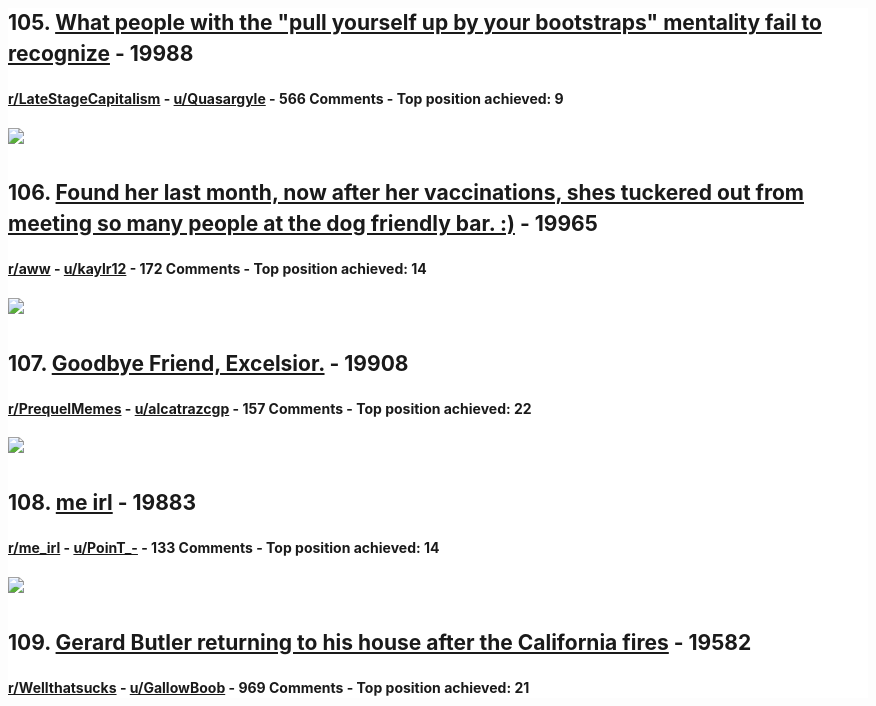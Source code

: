 ## 105. [What people with the "pull yourself up by your bootstraps" mentality fail to recognize](http://reddit.com/r/LateStageCapitalism/comments/9wey1w/what_people_with_the_pull_yourself_up_by_your/) - 19988
#### [r/LateStageCapitalism](http://reddit.com/r/LateStageCapitalism) - [u/Quasargyle](http://reddit.com/u/Quasargyle) - 566 Comments - Top position achieved: 9

<a href="https://i.redd.it/ms9g660y4xx11.jpg"><img src="https://b.thumbs.redditmedia.com/QvbUhjyCZmFVl8VXFcqlI405dqNnzPaApYrtVGiCPfg.jpg"></img></a>

## 106. [Found her last month, now after her vaccinations, shes tuckered out from meeting so many people at the dog friendly bar. :)](http://reddit.com/r/aww/comments/9wb36q/found_her_last_month_now_after_her_vaccinations/) - 19965
#### [r/aww](http://reddit.com/r/aww) - [u/kaylr12](http://reddit.com/u/kaylr12) - 172 Comments - Top position achieved: 14

<a href="https://i.redd.it/jzi3gtgc2ux11.jpg"><img src="https://a.thumbs.redditmedia.com/TJAvx0ihpmt9tN7qbbglSh5u4JFf0zdFbaj8sJEu9x0.jpg"></img></a>

## 107. [Goodbye Friend, Excelsior.](http://reddit.com/r/PrequelMemes/comments/9wizi0/goodbye_friend_excelsior/) - 19908
#### [r/PrequelMemes](http://reddit.com/r/PrequelMemes) - [u/alcatrazcgp](http://reddit.com/u/alcatrazcgp) - 157 Comments - Top position achieved: 22

<a href="https://i.redd.it/lxhi6s419zx11.jpg"><img src="https://a.thumbs.redditmedia.com/WluVSY2rbm4IEi9Q6Jd6uWp_b1b6kW1Sq__X1RI4FD8.jpg"></img></a>

## 108. [me irl](http://reddit.com/r/me_irl/comments/9wd15a/me_irl/) - 19883
#### [r/me_irl](http://reddit.com/r/me_irl) - [u/PoinT_-](http://reddit.com/u/PoinT_-) - 133 Comments - Top position achieved: 14

<a href="https://i.redd.it/o6e5dr61qvx11.jpg"><img src="https://b.thumbs.redditmedia.com/bBMiyrJ0XXRI2YAGfal_sZKmf0RbKgDjpHxaGGyd7iY.jpg"></img></a>

## 109. [Gerard Butler returning to his house after the California fires](http://reddit.com/r/Wellthatsucks/comments/9wg57w/gerard_butler_returning_to_his_house_after_the/) - 19582
#### [r/Wellthatsucks](http://reddit.com/r/Wellthatsucks) - [u/GallowBoob](http://reddit.com/u/GallowBoob) - 969 Comments - Top position achieved: 21
